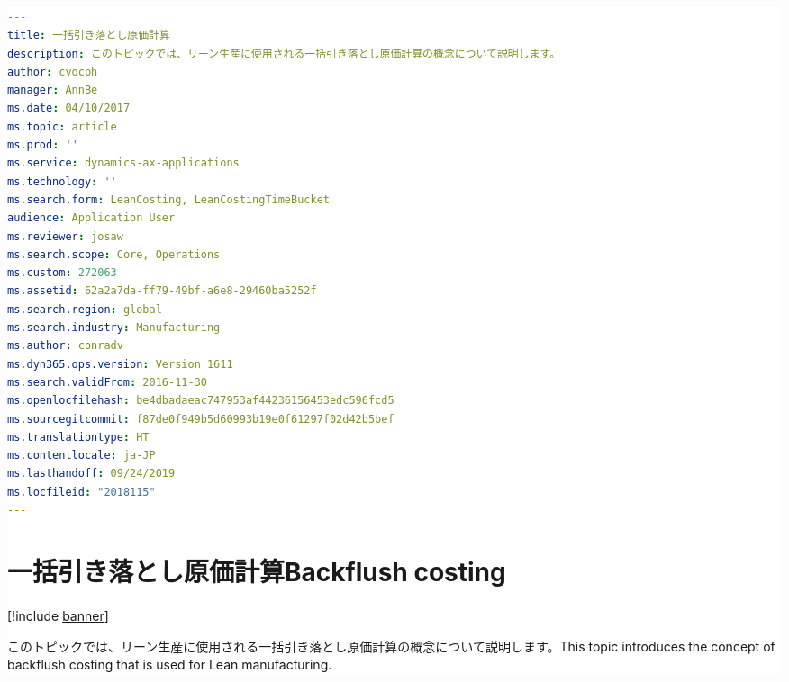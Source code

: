 ```yaml
---
title: 一括引き落とし原価計算
description: このトピックでは、リーン生産に使用される一括引き落とし原価計算の概念について説明します。
author: cvocph
manager: AnnBe
ms.date: 04/10/2017
ms.topic: article
ms.prod: ''
ms.service: dynamics-ax-applications
ms.technology: ''
ms.search.form: LeanCosting, LeanCostingTimeBucket
audience: Application User
ms.reviewer: josaw
ms.search.scope: Core, Operations
ms.custom: 272063
ms.assetid: 62a2a7da-ff79-49bf-a6e8-29460ba5252f
ms.search.region: global
ms.search.industry: Manufacturing
ms.author: conradv
ms.dyn365.ops.version: Version 1611
ms.search.validFrom: 2016-11-30
ms.openlocfilehash: be4dbadaeac747953af44236156453edc596fcd5
ms.sourcegitcommit: f87de0f949b5d60993b19e0f61297f02d42b5bef
ms.translationtype: HT
ms.contentlocale: ja-JP
ms.lasthandoff: 09/24/2019
ms.locfileid: "2018115"
---
```

# <a name="backflush-costing"></a><span data-ttu-id="28e74-103">一括引き落とし原価計算</span><span class="sxs-lookup"><span data-stu-id="28e74-103">Backflush costing</span></span>

[!include [banner](../includes/banner.md)]

<span data-ttu-id="28e74-104">このトピックでは、リーン生産に使用される一括引き落とし原価計算の概念について説明します。</span><span class="sxs-lookup"><span data-stu-id="28e74-104">This topic introduces the concept of backflush costing that is used for Lean manufacturing.</span></span> 
